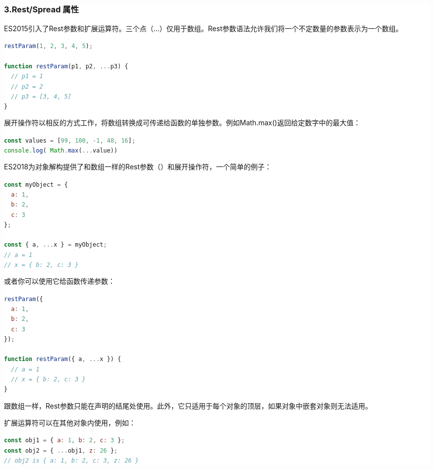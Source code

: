 ### 3.Rest/Spread 属性

ES2015引入了Rest参数和扩展运算符。三个点（...）仅用于数组。Rest参数语法允许我们将一个不定数量的参数表示为一个数组。

~~~ js
restParam(1, 2, 3, 4, 5);

function restParam(p1, p2, ...p3) {
  // p1 = 1
  // p2 = 2
  // p3 = [3, 4, 5]
}
~~~


展开操作符以相反的方式工作，将数组转换成可传递给函数的单独参数。例如Math.max()返回给定数字中的最大值：

~~~ js
const values = [99, 100, -1, 48, 16];
console.log( Math.max(...value))
~~~

ES2018为对象解构提供了和数组一样的Rest参数（）和展开操作符，一个简单的例子：


~~~ js
const myObject = {
  a: 1,
  b: 2,
  c: 3
};

const { a, ...x } = myObject;
// a = 1
// x = { b: 2, c: 3 }
~~~

或者你可以使用它给函数传递参数：

~~~ js
restParam({
  a: 1,
  b: 2,
  c: 3
});

function restParam({ a, ...x }) {
  // a = 1
  // x = { b: 2, c: 3 }
}
~~~

跟数组一样，Rest参数只能在声明的结尾处使用。此外，它只适用于每个对象的顶层，如果对象中嵌套对象则无法适用。      

扩展运算符可以在其他对象内使用，例如：    

~~~ js
const obj1 = { a: 1, b: 2, c: 3 };
const obj2 = { ...obj1, z: 26 };
// obj2 is { a: 1, b: 2, c: 3, z: 26 }
~~~
